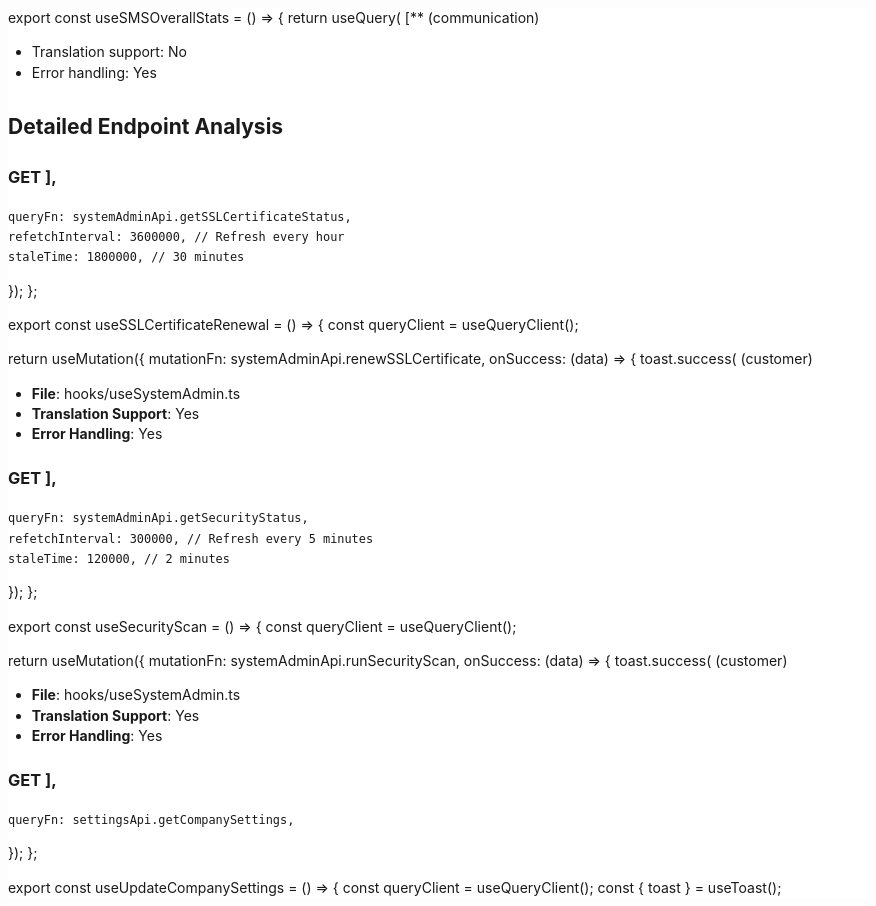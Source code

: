 export const useSMSOverallStats = () => {
  return useQuery(
    [** (communication)
   - Translation support: No
   - Error handling: Yes

## Detailed Endpoint Analysis

### GET ],
    queryFn: systemAdminApi.getSSLCertificateStatus,
    refetchInterval: 3600000, // Refresh every hour
    staleTime: 1800000, // 30 minutes
  });
};

export const useSSLCertificateRenewal = () => {
  const queryClient = useQueryClient();

  return useMutation({
    mutationFn: systemAdminApi.renewSSLCertificate,
    onSuccess: (data) => {
      toast.success( (customer)

- **File**: hooks/useSystemAdmin.ts
- **Translation Support**: Yes
- **Error Handling**: Yes

### GET ],
    queryFn: systemAdminApi.getSecurityStatus,
    refetchInterval: 300000, // Refresh every 5 minutes
    staleTime: 120000, // 2 minutes
  });
};

export const useSecurityScan = () => {
  const queryClient = useQueryClient();

  return useMutation({
    mutationFn: systemAdminApi.runSecurityScan,
    onSuccess: (data) => {
      toast.success( (customer)

- **File**: hooks/useSystemAdmin.ts
- **Translation Support**: Yes
- **Error Handling**: Yes

### GET ],
    queryFn: settingsApi.getCompanySettings,
  });
};

export const useUpdateCompanySettings = () => {
  const queryClient = useQueryClient();
  const { toast } = useToast();
